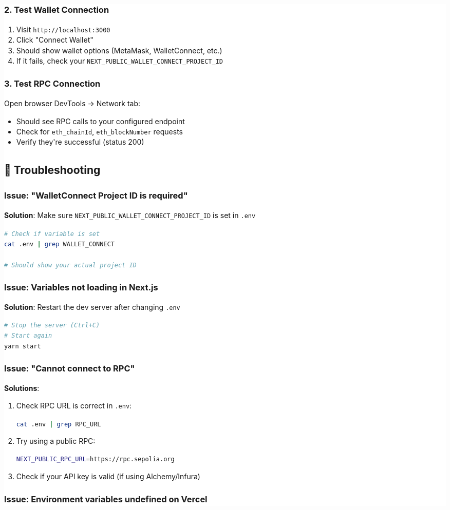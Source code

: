 ### 2. Test Wallet Connection

1. Visit `http://localhost:3000`
2. Click "Connect Wallet"
3. Should show wallet options (MetaMask, WalletConnect, etc.)
4. If it fails, check your `NEXT_PUBLIC_WALLET_CONNECT_PROJECT_ID`

### 3. Test RPC Connection

Open browser DevTools → Network tab:
- Should see RPC calls to your configured endpoint
- Check for `eth_chainId`, `eth_blockNumber` requests
- Verify they're successful (status 200)

## 🐛 Troubleshooting

### Issue: "WalletConnect Project ID is required"

**Solution**: Make sure `NEXT_PUBLIC_WALLET_CONNECT_PROJECT_ID` is set in `.env`

```bash
# Check if variable is set
cat .env | grep WALLET_CONNECT

# Should show your actual project ID
```

### Issue: Variables not loading in Next.js

**Solution**: Restart the dev server after changing `.env`

```bash
# Stop the server (Ctrl+C)
# Start again
yarn start
```

### Issue: "Cannot connect to RPC"

**Solutions**:

1. Check RPC URL is correct in `.env`:
   ```bash
   cat .env | grep RPC_URL
   ```

2. Try using a public RPC:
   ```bash
   NEXT_PUBLIC_RPC_URL=https://rpc.sepolia.org
   ```

3. Check if your API key is valid (if using Alchemy/Infura)

### Issue: Environment variables undefined on Vercel
